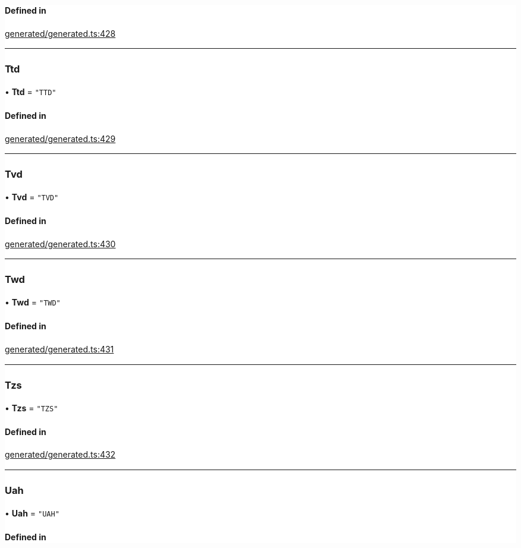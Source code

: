 #### Defined in

[generated/generated.ts:428](https://github.com/fragment-dev/fragment-node/blob/d9b3e3dab3bfd13099e0fa6fa53b21a517c92a9c/generated/generated.ts#L428)

___

### Ttd

• **Ttd** = ``"TTD"``

#### Defined in

[generated/generated.ts:429](https://github.com/fragment-dev/fragment-node/blob/d9b3e3dab3bfd13099e0fa6fa53b21a517c92a9c/generated/generated.ts#L429)

___

### Tvd

• **Tvd** = ``"TVD"``

#### Defined in

[generated/generated.ts:430](https://github.com/fragment-dev/fragment-node/blob/d9b3e3dab3bfd13099e0fa6fa53b21a517c92a9c/generated/generated.ts#L430)

___

### Twd

• **Twd** = ``"TWD"``

#### Defined in

[generated/generated.ts:431](https://github.com/fragment-dev/fragment-node/blob/d9b3e3dab3bfd13099e0fa6fa53b21a517c92a9c/generated/generated.ts#L431)

___

### Tzs

• **Tzs** = ``"TZS"``

#### Defined in

[generated/generated.ts:432](https://github.com/fragment-dev/fragment-node/blob/d9b3e3dab3bfd13099e0fa6fa53b21a517c92a9c/generated/generated.ts#L432)

___

### Uah

• **Uah** = ``"UAH"``

#### Defined in
